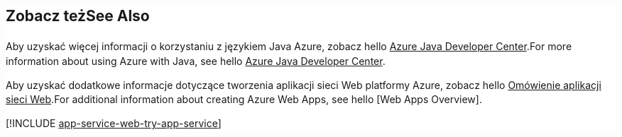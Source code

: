## <a name="see-also"></a><span data-ttu-id="4e70c-264">Zobacz też</span><span class="sxs-lookup"><span data-stu-id="4e70c-264">See Also</span></span>
<span data-ttu-id="4e70c-265">Aby uzyskać więcej informacji o korzystaniu z językiem Java Azure, zobacz hello [Azure Java Developer Center].</span><span class="sxs-lookup"><span data-stu-id="4e70c-265">For more information about using Azure with Java, see hello [Azure Java Developer Center].</span></span>

<span data-ttu-id="4e70c-266">Aby uzyskać dodatkowe informacje dotyczące tworzenia aplikacji sieci Web platformy Azure, zobacz hello [Omówienie aplikacji sieci Web].</span><span class="sxs-lookup"><span data-stu-id="4e70c-266">For additional information about creating Azure Web Apps, see hello [Web Apps Overview].</span></span>

[!INCLUDE [app-service-web-try-app-service](../../includes/app-service-web-try-app-service.md)]



[Azure zestawu narzędzi dla programu Eclipse]: ../azure-toolkit-for-eclipse.md
[narzędzi Azure dla IntelliJ]: ../azure-toolkit-for-intellij.md (Zestaw narzędzi platformy Azure dla środowiska IntelliJ)
[Tworzenie aplikacji sieci Web Hello World na platformie Azure w programie Eclipse]: ./app-service-web-eclipse-create-hello-world-web-app.md
[Create a Hello World Web App for Azure in IntelliJ]: ./app-service-web-intellij-create-hello-world-web-app.md
[Instalowanie hello zestawu narzędzi platformy Azure dla programu Eclipse]: ../azure-toolkit-for-eclipse-installation.md
[hello Instalowanie narzędzi Azure dla IntelliJ]: ../azure-toolkit-for-intellij-installation.md
[Nowości w hello zestawu narzędzi platformy Azure dla programu Eclipse]: ../azure-toolkit-for-eclipse-whats-new.md
[Nowości w hello Azure Toolkit for IntelliJ]: ../azure-toolkit-for-intellij-whats-new.md

[Azure Java Developer Center]: https://azure.microsoft.com/develop/java/
[Omówienie aplikacji sieci Web]: ./app-service-web-overview.md
[Apache Tomcat]: http://tomcat.apache.org/
[Jetty]: http://www.eclipse.org/jetty/



[01]: ./media/app-service-web-intellij-create-hello-world-web-app/01-Web-Page.png
[02]: ./media/app-service-web-intellij-create-hello-world-web-app/02-File-New-Project.png
[03a]: ./media/app-service-web-intellij-create-hello-world-web-app/03-New-Project-Dialog.png
[03b]: ./media/app-service-web-intellij-create-hello-world-web-app/03-New-Project-SDK-Dialog.png
[04]: ./media/app-service-web-intellij-create-hello-world-web-app/04-New-Project-Dialog.png
[05a]: ./media/app-service-web-intellij-create-hello-world-web-app/05-Open-Module-Settings.png
[05b]: ./media/app-service-web-intellij-create-hello-world-web-app/05-Project-Structure-Dialog.png
[05c]: ./media/app-service-web-intellij-create-hello-world-web-app/05-Open-Index-Page.png
[06]: ./media/app-service-web-intellij-create-hello-world-web-app/06-Azure-Publish-Context-Menu.png
[07]: ./media/app-service-web-intellij-create-hello-world-web-app/07-Azure-Log-In-Dialog.png
[08]: ./media/app-service-web-intellij-create-hello-world-web-app/08-Manage-Subscriptions.png
[09]: ./media/app-service-web-intellij-create-hello-world-web-app/09-App-Containers.png
[10]: ./media/app-service-web-intellij-create-hello-world-web-app/10-Add-App-Container.png
[11a]: ./media/app-service-web-intellij-create-hello-world-web-app/11-New-App-Container.png
[11b]: ./media/app-service-web-intellij-create-hello-world-web-app/11-New-App-Container-JDK-Tab.png
[12]: ./media/app-service-web-intellij-create-hello-world-web-app/12-New-Resource-Group.png
[13]: ./media/app-service-web-intellij-create-hello-world-web-app/13-New-App-Service-Plan.png
[14]: ./media/app-service-web-intellij-create-hello-world-web-app/14-New-App-Container.png
[15]: ./media/app-service-web-intellij-create-hello-world-web-app/15-Deploy-To-Azure.png
[16]: ./media/app-service-web-intellij-create-hello-world-web-app/16-Progress-Indicator.png
[17]: ./media/app-service-web-intellij-create-hello-world-web-app/17-Browse-Web-App.png
[18]: ./media/app-service-web-intellij-create-hello-world-web-app/18-Stop-Web-App.png
